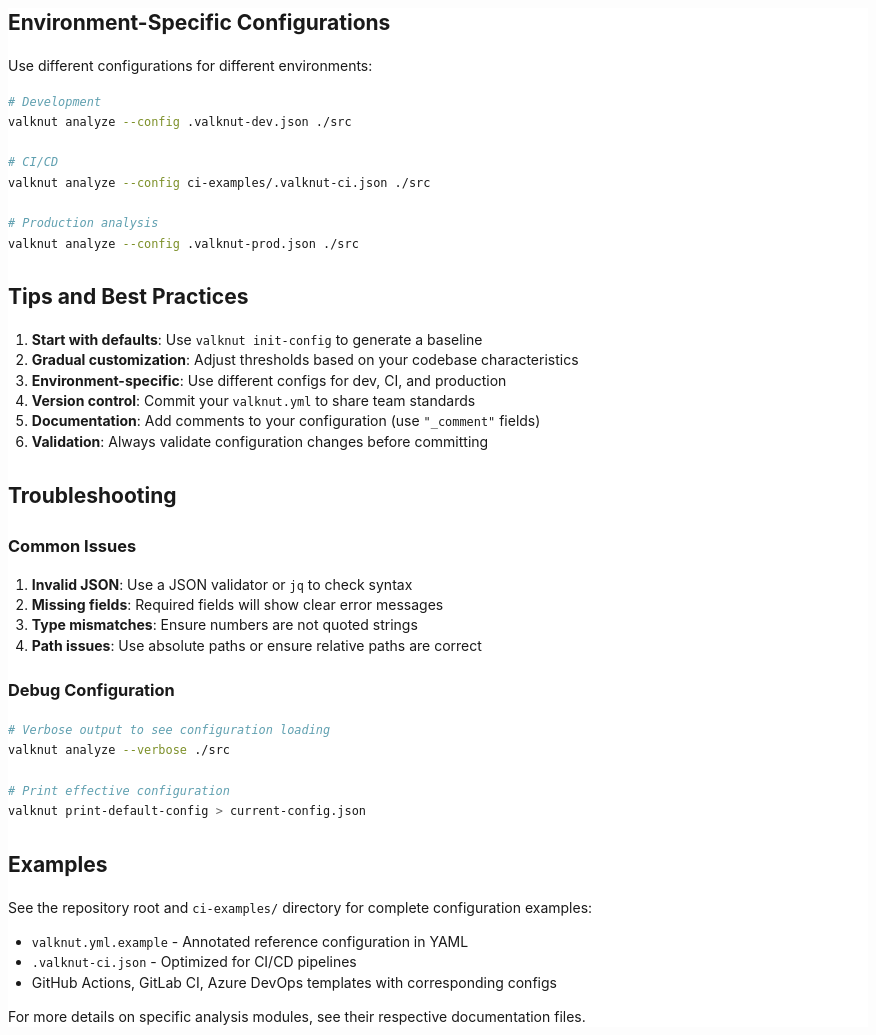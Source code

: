## Environment-Specific Configurations

Use different configurations for different environments:

```bash
# Development
valknut analyze --config .valknut-dev.json ./src

# CI/CD
valknut analyze --config ci-examples/.valknut-ci.json ./src

# Production analysis
valknut analyze --config .valknut-prod.json ./src
```

## Tips and Best Practices

1. **Start with defaults**: Use `valknut init-config` to generate a baseline
2. **Gradual customization**: Adjust thresholds based on your codebase characteristics
3. **Environment-specific**: Use different configs for dev, CI, and production
4. **Version control**: Commit your `valknut.yml` to share team standards
5. **Documentation**: Add comments to your configuration (use `"_comment"` fields)
6. **Validation**: Always validate configuration changes before committing

## Troubleshooting

### Common Issues

1. **Invalid JSON**: Use a JSON validator or `jq` to check syntax
2. **Missing fields**: Required fields will show clear error messages
3. **Type mismatches**: Ensure numbers are not quoted strings
4. **Path issues**: Use absolute paths or ensure relative paths are correct

### Debug Configuration

```bash
# Verbose output to see configuration loading
valknut analyze --verbose ./src

# Print effective configuration
valknut print-default-config > current-config.json
```

## Examples

See the repository root and `ci-examples/` directory for complete configuration examples:
- `valknut.yml.example` - Annotated reference configuration in YAML
- `.valknut-ci.json` - Optimized for CI/CD pipelines
- GitHub Actions, GitLab CI, Azure DevOps templates with corresponding configs

For more details on specific analysis modules, see their respective documentation files.

